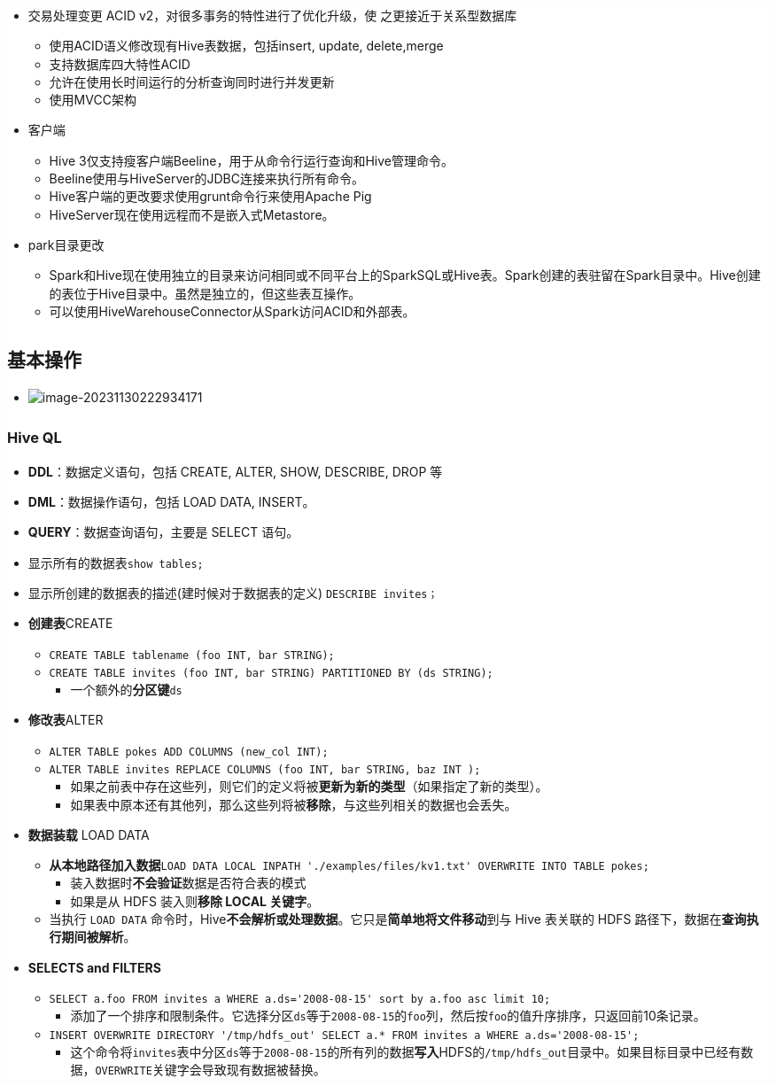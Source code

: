 - 交易处理变更 ACID v2，对很多事务的特性进行了优化升级，使
  之更接近于关系型数据库
  - 使用ACID语义修改现有Hive表数据，包括insert, update, delete,merge
  - 支持数据库四大特性ACID
  - 允许在使用长时间运行的分析查询同时进行并发更新
  - 使用MVCC架构

- 客户端
  - Hive 3仅支持瘦客户端Beeline，用于从命令行运行查询和Hive管理命令。
  - Beeline使用与HiveServer的JDBC连接来执行所有命令。
  - Hive客户端的更改要求使用grunt命令行来使用Apache Pig
  - HiveServer现在使用远程而不是嵌入式Metastore。

- park目录更改
  - Spark和Hive现在使用独立的目录来访问相同或不同平台上的SparkSQL或Hive表。Spark创建的表驻留在Spark目录中。Hive创建的表位于Hive目录中。虽然是独立的，但这些表互操作。
  - 可以使用HiveWarehouseConnector从Spark访问ACID和外部表。

## 基本操作

- ![image-20231130222934171](https://thdlrt.oss-cn-beijing.aliyuncs.com/image-20231130222934171.png)

### Hive QL

- **DDL**：数据定义语句，包括 CREATE, ALTER, SHOW, DESCRIBE, DROP 等
- **DML**：数据操作语句，包括 LOAD DATA, INSERT。
- **QUERY**：数据查询语句，主要是 SELECT 语句。

- 显示所有的数据表`show tables;`
- 显示所创建的数据表的描述(建时候对于数据表的定义) `DESCRIBE invites；`

- **创建表**CREATE
  - `CREATE TABLE tablename (foo INT, bar STRING);`
  - `CREATE TABLE invites (foo INT, bar STRING) PARTITIONED BY (ds STRING);`
    - 一个额外的**分区键**`ds`

- **修改表**ALTER
  - `ALTER TABLE pokes ADD COLUMNS (new_col INT);`
  - `ALTER TABLE invites REPLACE COLUMNS (foo INT, bar STRING, baz INT );`
    - 如果之前表中存在这些列，则它们的定义将被**更新为新的类型**（如果指定了新的类型）。
    - 如果表中原本还有其他列，那么这些列将被**移除**，与这些列相关的数据也会丢失。

- **数据装载** LOAD DATA
  - **从本地路径加入数据**`LOAD DATA LOCAL INPATH './examples/files/kv1.txt' OVERWRITE INTO TABLE pokes;`
    - 装入数据时**不会验证**数据是否符合表的模式
    - 如果是从 HDFS 装入则**移除 LOCAL 关键字**。
  - 当执行 `LOAD DATA` 命令时，Hive**不会解析或处理数据**。它只是**简单地将文件移动**到与 Hive 表关联的 HDFS 路径下，数据在**查询执行期间被解析**。

- **SELECTS and FILTERS**
  - `SELECT a.foo FROM invites a WHERE a.ds='2008-08-15' sort by a.foo asc limit 10;`
    - 添加了一个排序和限制条件。它选择分区`ds`等于`2008-08-15`的`foo`列，然后按`foo`的值升序排序，只返回前10条记录。
  - `INSERT OVERWRITE DIRECTORY '/tmp/hdfs_out' SELECT a.* FROM invites a WHERE a.ds='2008-08-15';`
    - 这个命令将`invites`表中分区`ds`等于`2008-08-15`的所有列的数据**写入**HDFS的`/tmp/hdfs_out`目录中。如果目标目录中已经有数据，`OVERWRITE`关键字会导致现有数据被替换。
